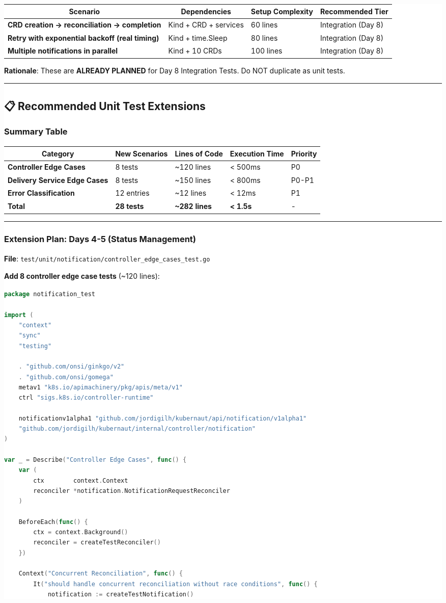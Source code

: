 | Scenario | Dependencies | Setup Complexity | Recommended Tier |
|----------|--------------|------------------|------------------|
| **CRD creation → reconciliation → completion** | Kind + CRD + services | 60 lines | Integration (Day 8) |
| **Retry with exponential backoff (real timing)** | Kind + time.Sleep | 80 lines | Integration (Day 8) |
| **Multiple notifications in parallel** | Kind + 10 CRDs | 100 lines | Integration (Day 8) |

**Rationale**: These are **ALREADY PLANNED** for Day 8 Integration Tests. Do NOT duplicate as unit tests.

---

## 📋 **Recommended Unit Test Extensions**

### **Summary Table**

| Category | New Scenarios | Lines of Code | Execution Time | Priority |
|----------|---------------|---------------|----------------|----------|
| **Controller Edge Cases** | 8 tests | ~120 lines | < 500ms | P0 |
| **Delivery Service Edge Cases** | 8 tests | ~150 lines | < 800ms | P0-P1 |
| **Error Classification** | 12 entries | ~12 lines | < 12ms | P1 |
| **Total** | **28 tests** | **~282 lines** | **< 1.5s** | - |

---

### **Extension Plan: Days 4-5 (Status Management)**

**File**: `test/unit/notification/controller_edge_cases_test.go`

**Add 8 controller edge case tests** (~120 lines):

```go
package notification_test

import (
	"context"
	"sync"
	"testing"

	. "github.com/onsi/ginkgo/v2"
	. "github.com/onsi/gomega"
	metav1 "k8s.io/apimachinery/pkg/apis/meta/v1"
	ctrl "sigs.k8s.io/controller-runtime"

	notificationv1alpha1 "github.com/jordigilh/kubernaut/api/notification/v1alpha1"
	"github.com/jordigilh/kubernaut/internal/controller/notification"
)

var _ = Describe("Controller Edge Cases", func() {
	var (
		ctx        context.Context
		reconciler *notification.NotificationRequestReconciler
	)

	BeforeEach(func() {
		ctx = context.Background()
		reconciler = createTestReconciler()
	})

	Context("Concurrent Reconciliation", func() {
		It("should handle concurrent reconciliation without race conditions", func() {
			notification := createTestNotification()
```